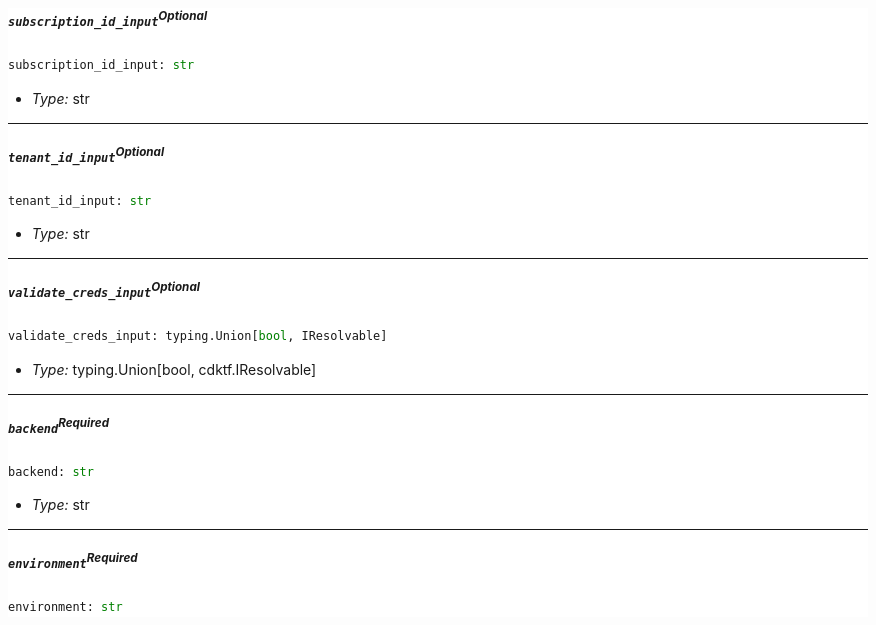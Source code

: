 ##### `subscription_id_input`<sup>Optional</sup> <a name="subscription_id_input" id="@cdktf/provider-vault.dataVaultAzureAccessCredentials.DataVaultAzureAccessCredentials.property.subscriptionIdInput"></a>

```python
subscription_id_input: str
```

- *Type:* str

---

##### `tenant_id_input`<sup>Optional</sup> <a name="tenant_id_input" id="@cdktf/provider-vault.dataVaultAzureAccessCredentials.DataVaultAzureAccessCredentials.property.tenantIdInput"></a>

```python
tenant_id_input: str
```

- *Type:* str

---

##### `validate_creds_input`<sup>Optional</sup> <a name="validate_creds_input" id="@cdktf/provider-vault.dataVaultAzureAccessCredentials.DataVaultAzureAccessCredentials.property.validateCredsInput"></a>

```python
validate_creds_input: typing.Union[bool, IResolvable]
```

- *Type:* typing.Union[bool, cdktf.IResolvable]

---

##### `backend`<sup>Required</sup> <a name="backend" id="@cdktf/provider-vault.dataVaultAzureAccessCredentials.DataVaultAzureAccessCredentials.property.backend"></a>

```python
backend: str
```

- *Type:* str

---

##### `environment`<sup>Required</sup> <a name="environment" id="@cdktf/provider-vault.dataVaultAzureAccessCredentials.DataVaultAzureAccessCredentials.property.environment"></a>

```python
environment: str
```
